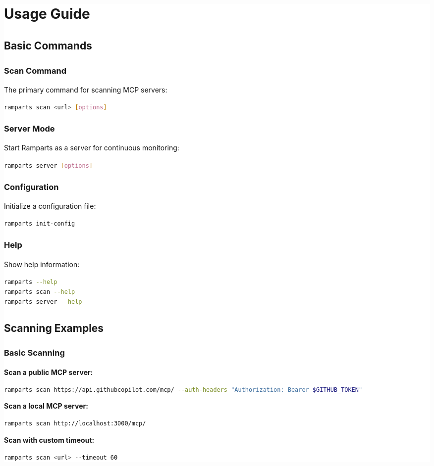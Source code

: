 # Usage Guide

## Basic Commands

### Scan Command

The primary command for scanning MCP servers:

```bash
ramparts scan <url> [options]
```

### Server Mode

Start Ramparts as a server for continuous monitoring:

```bash
ramparts server [options]
```

### Configuration

Initialize a configuration file:

```bash
ramparts init-config
```

### Help

Show help information:

```bash
ramparts --help
ramparts scan --help
ramparts server --help
```

## Scanning Examples

### Basic Scanning

**Scan a public MCP server:**
```bash
ramparts scan https://api.githubcopilot.com/mcp/ --auth-headers "Authorization: Bearer $GITHUB_TOKEN"
```

**Scan a local MCP server:**
```bash
ramparts scan http://localhost:3000/mcp/
```

**Scan with custom timeout:**
```bash
ramparts scan <url> --timeout 60
```
